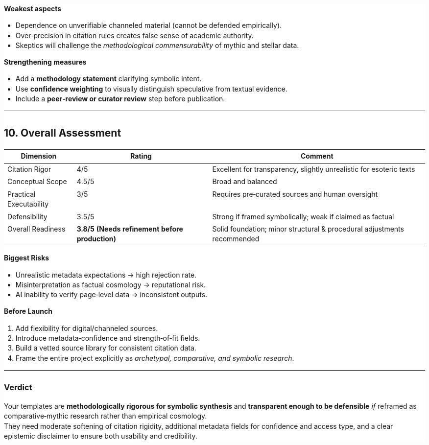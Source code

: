 **Weakest aspects**
- Dependence on unverifiable channeled material (cannot be defended empirically).
- Over‑precision in citation rules creates false sense of academic authority.
- Skeptics will challenge the *methodological commensurability* of mythic and stellar data.

**Strengthening measures**
- Add a **methodology statement** clarifying symbolic intent.
- Use **confidence weighting** to visually distinguish speculative from textual evidence.
- Include a **peer‑review or curator review** step before publication.

---

## 10. Overall Assessment

| Dimension | Rating | Comment |
|------------|---------|---------|
| Citation Rigor | 4/5 | Excellent for transparency, slightly unrealistic for esoteric texts |
| Conceptual Scope | 4.5/5 | Broad and balanced |
| Practical Executability | 3/5 | Requires pre‑curated sources and human oversight |
| Defensibility | 3.5/5 | Strong if framed symbolically; weak if claimed as factual |
| Overall Readiness | **3.8/5 (Needs refinement before production)** | Solid foundation; minor structural & procedural adjustments recommended |

**Biggest Risks**
- Unrealistic metadata expectations → high rejection rate.
- Misinterpretation as factual cosmology → reputational risk.
- AI inability to verify page‑level data → inconsistent outputs.

**Before Launch**
1. Add flexibility for digital/channeled sources.  
2. Introduce metadata‑confidence and strength‑of‑fit fields.  
3. Build a vetted source library for consistent citation data.  
4. Frame the entire project explicitly as *archetypal, comparative, and symbolic research*.

---

### **Verdict**

Your templates are **methodologically rigorous for symbolic synthesis** and **transparent enough to be defensible** *if* reframed as comparative‑mythic research rather than empirical cosmology.  
They need moderate softening of citation rigidity, additional metadata fields for confidence and access type, and a clear epistemic disclaimer to ensure both usability and credibility.
